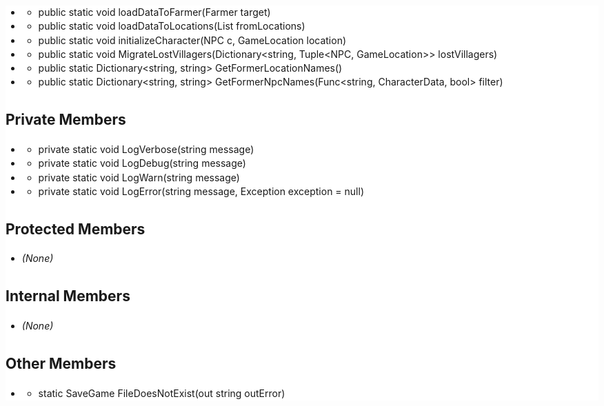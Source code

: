 - - public static void loadDataToFarmer(Farmer target)
- - public static void loadDataToLocations(List<GameLocation> fromLocations)
- - public static void initializeCharacter(NPC c, GameLocation location)
- - public static void MigrateLostVillagers(Dictionary<string, Tuple<NPC, GameLocation>> lostVillagers)
- - public static Dictionary<string, string> GetFormerLocationNames()
- - public static Dictionary<string, string> GetFormerNpcNames(Func<string, CharacterData, bool> filter)

## Private Members
- - private static void LogVerbose(string message)
- - private static void LogDebug(string message)
- - private static void LogWarn(string message)
- - private static void LogError(string message, Exception exception = null)

## Protected Members
- *(None)*

## Internal Members
- *(None)*

## Other Members
- - static SaveGame FileDoesNotExist(out string outError)
